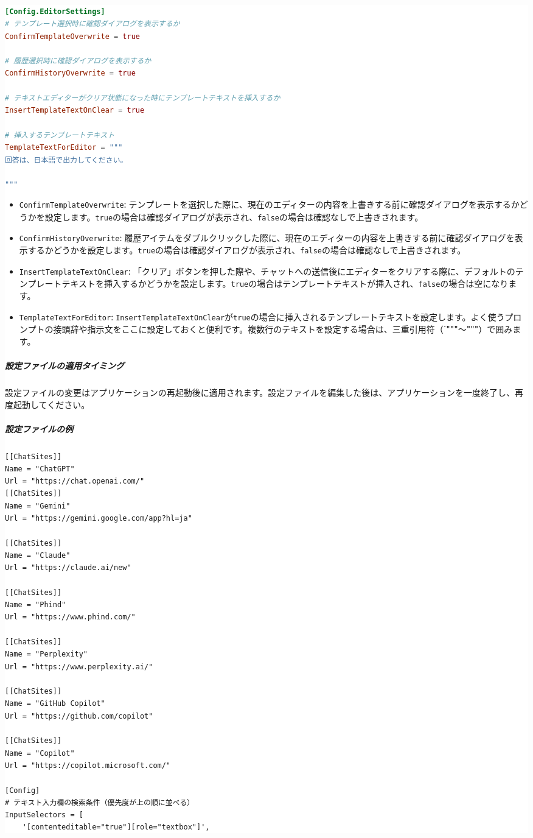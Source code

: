 ```toml
[Config.EditorSettings]
# テンプレート選択時に確認ダイアログを表示するか
ConfirmTemplateOverwrite = true

# 履歴選択時に確認ダイアログを表示するか
ConfirmHistoryOverwrite = true

# テキストエディターがクリア状態になった時にテンプレートテキストを挿入するか
InsertTemplateTextOnClear = true

# 挿入するテンプレートテキスト
TemplateTextForEditor = """
回答は、日本語で出力してください。

"""
```

- `ConfirmTemplateOverwrite`: テンプレートを選択した際に、現在のエディターの内容を上書きする前に確認ダイアログを表示するかどうかを設定します。`true`の場合は確認ダイアログが表示され、`false`の場合は確認なしで上書きされます。

- `ConfirmHistoryOverwrite`: 履歴アイテムをダブルクリックした際に、現在のエディターの内容を上書きする前に確認ダイアログを表示するかどうかを設定します。`true`の場合は確認ダイアログが表示され、`false`の場合は確認なしで上書きされます。

- `InsertTemplateTextOnClear`: 「クリア」ボタンを押した際や、チャットへの送信後にエディターをクリアする際に、デフォルトのテンプレートテキストを挿入するかどうかを設定します。`true`の場合はテンプレートテキストが挿入され、`false`の場合は空になります。

- `TemplateTextForEditor`: `InsertTemplateTextOnClear`が`true`の場合に挿入されるテンプレートテキストを設定します。よく使うプロンプトの接頭辞や指示文をここに設定しておくと便利です。複数行のテキストを設定する場合は、三重引用符（`"""～"""）で囲みます。

##### 設定ファイルの適用タイミング

設定ファイルの変更はアプリケーションの再起動後に適用されます。設定ファイルを編集した後は、アプリケーションを一度終了し、再度起動してください。

##### 設定ファイルの例
```
[[ChatSites]]
Name = "ChatGPT"
Url = "https://chat.openai.com/"
[[ChatSites]]
Name = "Gemini"
Url = "https://gemini.google.com/app?hl=ja"

[[ChatSites]]
Name = "Claude"
Url = "https://claude.ai/new"

[[ChatSites]]
Name = "Phind"
Url = "https://www.phind.com/"

[[ChatSites]]
Name = "Perplexity"
Url = "https://www.perplexity.ai/"

[[ChatSites]]
Name = "GitHub Copilot"
Url = "https://github.com/copilot"

[[ChatSites]]
Name = "Copilot"
Url = "https://copilot.microsoft.com/"

[Config]
# テキスト入力欄の検索条件（優先度が上の順に並べる）
InputSelectors = [
	'[contenteditable="true"][role="textbox"]',
```
